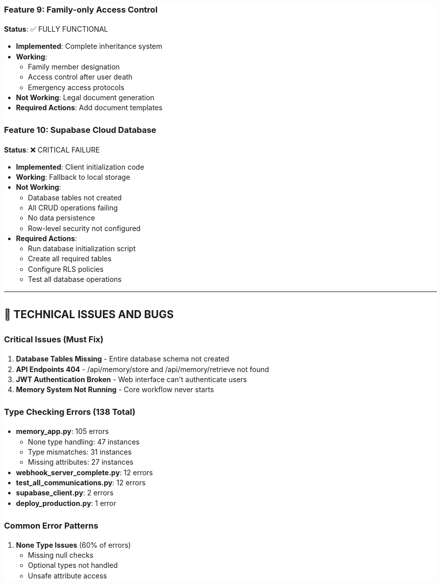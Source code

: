 ### Feature 9: Family-only Access Control
**Status**: ✅ FULLY FUNCTIONAL
- **Implemented**: Complete inheritance system
- **Working**:
  - Family member designation
  - Access control after user death
  - Emergency access protocols
- **Not Working**: Legal document generation
- **Required Actions**: Add document templates

### Feature 10: Supabase Cloud Database
**Status**: ❌ CRITICAL FAILURE
- **Implemented**: Client initialization code
- **Working**: Fallback to local storage
- **Not Working**:
  - Database tables not created
  - All CRUD operations failing
  - No data persistence
  - Row-level security not configured
- **Required Actions**:
  - Run database initialization script
  - Create all required tables
  - Configure RLS policies
  - Test all database operations

---

## 🐛 TECHNICAL ISSUES AND BUGS

### Critical Issues (Must Fix)
1. **Database Tables Missing** - Entire database schema not created
2. **API Endpoints 404** - /api/memory/store and /api/memory/retrieve not found
3. **JWT Authentication Broken** - Web interface can't authenticate users
4. **Memory System Not Running** - Core workflow never starts

### Type Checking Errors (138 Total)
- **memory_app.py**: 105 errors
  - None type handling: 47 instances
  - Type mismatches: 31 instances  
  - Missing attributes: 27 instances
- **webhook_server_complete.py**: 12 errors
- **test_all_communications.py**: 12 errors
- **supabase_client.py**: 2 errors
- **deploy_production.py**: 1 error

### Common Error Patterns
1. **None Type Issues** (60% of errors)
   - Missing null checks
   - Optional types not handled
   - Unsafe attribute access
